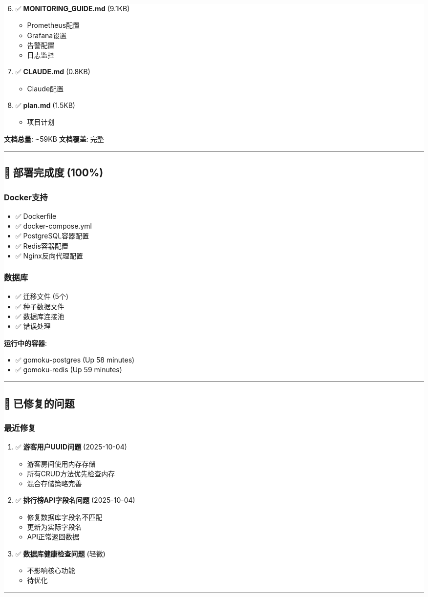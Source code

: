 6. ✅ **MONITORING_GUIDE.md** (9.1KB)
   - Prometheus配置
   - Grafana设置
   - 告警配置
   - 日志监控

7. ✅ **CLAUDE.md** (0.8KB)
   - Claude配置

8. ✅ **plan.md** (1.5KB)
   - 项目计划

**文档总量**: ~59KB
**文档覆盖**: 完整

---

## 🐳 部署完成度 (100%)

### Docker支持
- ✅ Dockerfile
- ✅ docker-compose.yml
- ✅ PostgreSQL容器配置
- ✅ Redis容器配置
- ✅ Nginx反向代理配置

### 数据库
- ✅ 迁移文件 (5个)
- ✅ 种子数据文件
- ✅ 数据库连接池
- ✅ 错误处理

**运行中的容器**:
- ✅ gomoku-postgres (Up 58 minutes)
- ✅ gomoku-redis (Up 59 minutes)

---

## 🔧 已修复的问题

### 最近修复
1. ✅ **游客用户UUID问题** (2025-10-04)
   - 游客房间使用内存存储
   - 所有CRUD方法优先检查内存
   - 混合存储策略完善

2. ✅ **排行榜API字段名问题** (2025-10-04)
   - 修复数据库字段名不匹配
   - 更新为实际字段名
   - API正常返回数据

3. ✅ **数据库健康检查问题** (轻微)
   - 不影响核心功能
   - 待优化

---